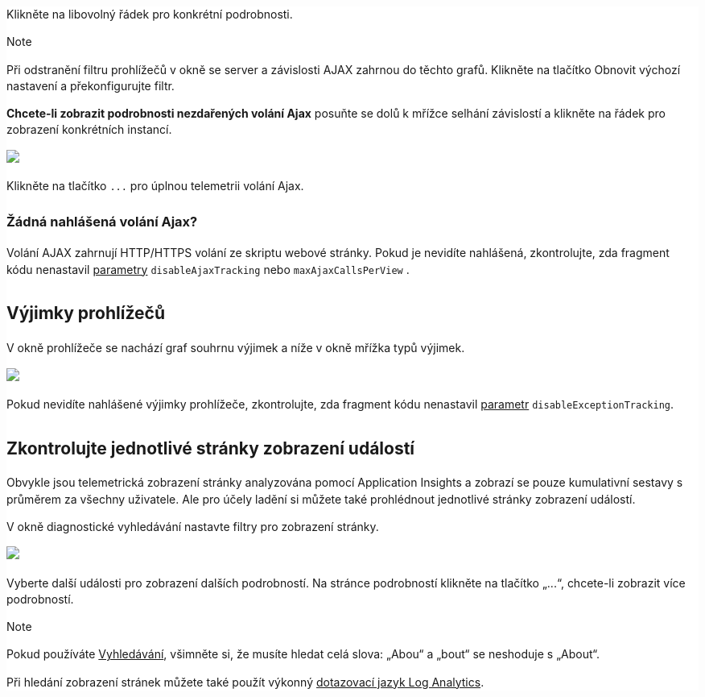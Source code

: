 Klikněte na libovolný řádek pro konkrétní podrobnosti.

> [!NOTE]
> Při odstranění filtru prohlížečů v okně se server a závislosti AJAX zahrnou do těchto grafů. Klikněte na tlačítko Obnovit výchozí nastavení a překonfigurujte filtr.
> 
> 

**Chcete-li zobrazit podrobnosti nezdařených volání Ajax** posuňte se dolů k mřížce selhání závislostí a klikněte na řádek pro zobrazení konkrétních instancí.

![](./media/app-insights-javascript/37.png)


Klikněte na tlačítko `...` pro úplnou telemetrii volání Ajax.

### <a name="no-ajax-calls-reported"></a>Žádná nahlášená volání Ajax?
Volání AJAX zahrnují HTTP/HTTPS volání ze skriptu webové stránky. Pokud je nevidíte nahlášená, zkontrolujte, zda fragment kódu nenastavil [parametry](https://github.com/Microsoft/ApplicationInsights-JS/blob/master/API-reference.md#config) `disableAjaxTracking` nebo `maxAjaxCallsPerView` .

## <a name="browser-exceptions"></a>Výjimky prohlížečů
V okně prohlížeče se nachází graf souhrnu výjimek a níže v okně mřížka typů výjimek.

![](./media/app-insights-javascript/39.png)

Pokud nevidíte nahlášené výjimky prohlížeče, zkontrolujte, zda fragment kódu nenastavil [parametr](https://github.com/Microsoft/ApplicationInsights-JS/blob/master/API-reference.md#config) `disableExceptionTracking`.

## <a name="inspect-individual-page-view-events"></a>Zkontrolujte jednotlivé stránky zobrazení událostí

Obvykle jsou telemetrická zobrazení stránky analyzována pomocí Application Insights a zobrazí se pouze kumulativní sestavy s průměrem za všechny uživatele. Ale pro účely ladění si můžete také prohlédnout jednotlivé stránky zobrazení událostí.

V okně diagnostické vyhledávání nastavte filtry pro zobrazení stránky.

![](./media/app-insights-javascript/12-search-pages.png)

Vyberte další události pro zobrazení dalších podrobností. Na stránce podrobností klikněte na tlačítko „...“, chcete-li zobrazit více podrobností.

> [!NOTE]
> Pokud používáte [Vyhledávání](app-insights-diagnostic-search.md), všimněte si, že musíte hledat celá slova: „Abou“ a „bout“ se neshoduje s „About“.
> 
> 

Při hledání zobrazení stránek můžete také použít výkonný [dotazovací jazyk Log Analytics](https://docs.microsoft.com/azure/application-insights/app-insights-analytics-tour#browser-timings-table).
